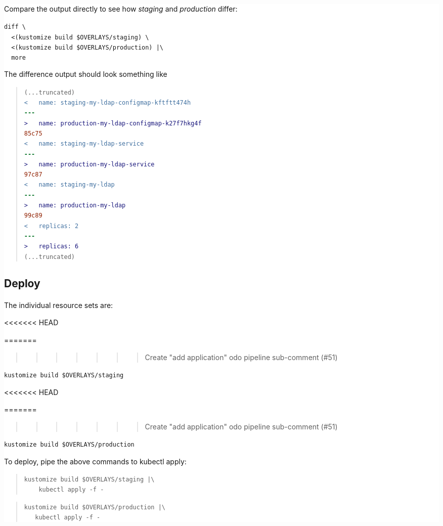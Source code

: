 > ```

Compare the output directly
to see how _staging_ and _production_ differ:


```
diff \
  <(kustomize build $OVERLAYS/staging) \
  <(kustomize build $OVERLAYS/production) |\
  more
```

The difference output should look something like

> ```diff
> (...truncated)
> <   name: staging-my-ldap-configmap-kftftt474h
> ---
> >   name: production-my-ldap-configmap-k27f7hkg4f
> 85c75
> <   name: staging-my-ldap-service
> ---
> >   name: production-my-ldap-service
> 97c87
> <   name: staging-my-ldap
> ---
> >   name: production-my-ldap
> 99c89
> <   replicas: 2
> ---
> >   replicas: 6
> (...truncated)
> ```


## Deploy

The individual resource sets are:

<<<<<<< HEAD

=======

>>>>>>> Create "add application" odo  pipeline sub-comment (#51)
```
kustomize build $OVERLAYS/staging
```

<<<<<<< HEAD

=======

>>>>>>> Create "add application" odo  pipeline sub-comment (#51)
```
kustomize build $OVERLAYS/production
```

To deploy, pipe the above commands to kubectl apply:

> ```
> kustomize build $OVERLAYS/staging |\
>     kubectl apply -f -
> ```

> ```
> kustomize build $OVERLAYS/production |\
>    kubectl apply -f -
> ```
